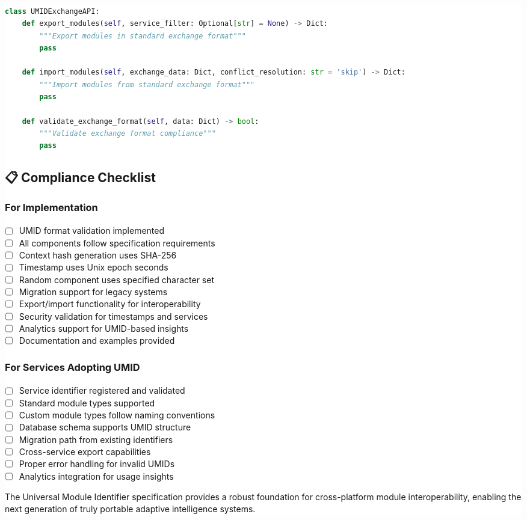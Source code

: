 ```python
class UMIDExchangeAPI:
    def export_modules(self, service_filter: Optional[str] = None) -> Dict:
        """Export modules in standard exchange format"""
        pass
    
    def import_modules(self, exchange_data: Dict, conflict_resolution: str = 'skip') -> Dict:
        """Import modules from standard exchange format"""
        pass
    
    def validate_exchange_format(self, data: Dict) -> bool:
        """Validate exchange format compliance"""
        pass
```

## 📋 Compliance Checklist

### For Implementation

- [ ] UMID format validation implemented
- [ ] All components follow specification requirements
- [ ] Context hash generation uses SHA-256
- [ ] Timestamp uses Unix epoch seconds
- [ ] Random component uses specified character set
- [ ] Migration support for legacy systems
- [ ] Export/import functionality for interoperability
- [ ] Security validation for timestamps and services
- [ ] Analytics support for UMID-based insights
- [ ] Documentation and examples provided

### For Services Adopting UMID

- [ ] Service identifier registered and validated
- [ ] Standard module types supported
- [ ] Custom module types follow naming conventions
- [ ] Database schema supports UMID structure
- [ ] Migration path from existing identifiers
- [ ] Cross-service export capabilities
- [ ] Proper error handling for invalid UMIDs
- [ ] Analytics integration for usage insights

The Universal Module Identifier specification provides a robust foundation for cross-platform module interoperability, enabling the next generation of truly portable adaptive intelligence systems.